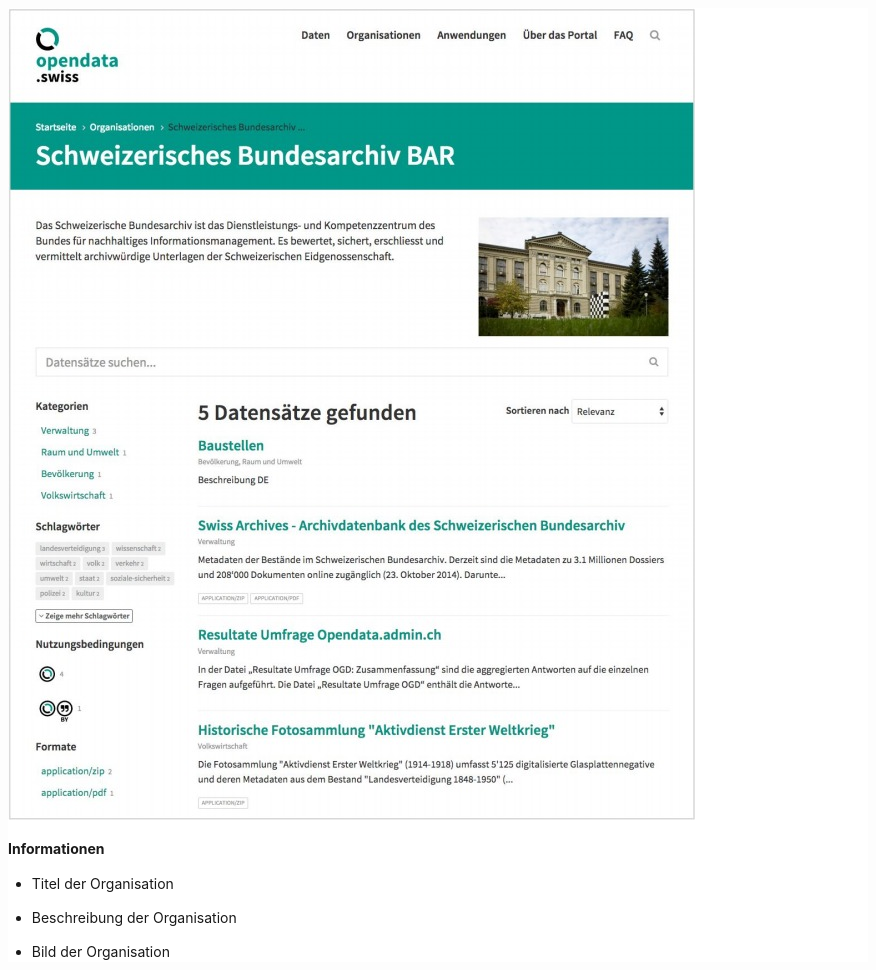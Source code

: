 ![](../images/anleitung-daten-publisher/s18.jpg)

**Informationen**

- Titel der Organisation

- Beschreibung der Organisation

- Bild der Organisation
